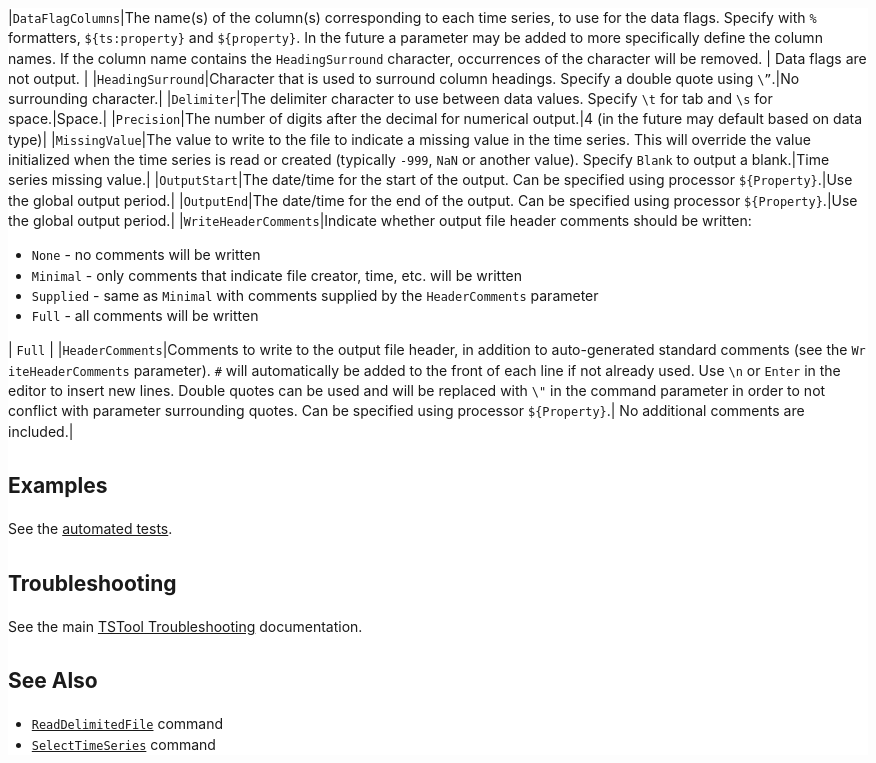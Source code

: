 |`DataFlagColumns`|The name(s) of the column(s) corresponding to each time series, to use for the data flags.  Specify with `%` formatters, `${ts:property}` and `${property}`.  In the future a parameter may be added to more specifically define the column names.  If the column name contains the `HeadingSurround` character, occurrences of the character will be removed. | Data flags are not output. |
|`HeadingSurround`|Character that is used to surround column headings.  Specify a double quote using `\”`.|No surrounding character.|
|`Delimiter`|The delimiter character to use between data values.  Specify `\t` for tab and `\s` for space.|Space.|
|`Precision`|The number of digits after the decimal for numerical output.|4 (in the future may default based on data type)|
|`MissingValue`|The value to write to the file to indicate a missing value in the time series.  This will override the value initialized when the time series is read or created (typically `-999`, `NaN` or another value).  Specify `Blank` to output a blank.|Time series missing value.|
|`OutputStart`|The date/time for the start of the output.  Can be specified using processor `${Property}`.|Use the global output period.|
|`OutputEnd`|The date/time for the end of the output.   Can be specified using processor `${Property}`.|Use the global output period.|
|`WriteHeaderComments`|Indicate whether output file header comments should be written:<ul><li>`None` - no comments will be written</li><li>`Minimal` - only comments that indicate file creator, time, etc. will be written</li><li>`Supplied` - same as `Minimal` with  comments supplied by the `HeaderComments` parameter</li><li>`Full` - all comments will be written</li></ul> | `Full` |
|`HeaderComments`|Comments to write to the output file header, in addition to auto-generated standard comments (see the `WriteHeaderComments` parameter). `#` will automatically be added to the front of each line if not already used.  Use `\n` or `Enter` in the editor to insert new lines.  Double quotes can be used and will be replaced with `\"` in the command parameter in order to not conflict with parameter surrounding quotes.  Can be specified using processor `${Property}`.| No additional comments are included.|

## Examples ##

See the [automated tests](https://github.com/OpenCDSS/cdss-app-tstool-test/tree/master/test/commands/WriteDelimitedFile).

## Troubleshooting ##

See the main [TSTool Troubleshooting](../../troubleshooting/troubleshooting.md) documentation.

## See Also ##

*   [`ReadDelimitedFile`](../ReadDelimitedFile/ReadDelimitedFile.md) command
*   [`SelectTimeSeries`](../SelectTimeSeries/SelectTimeSeries.md) command
